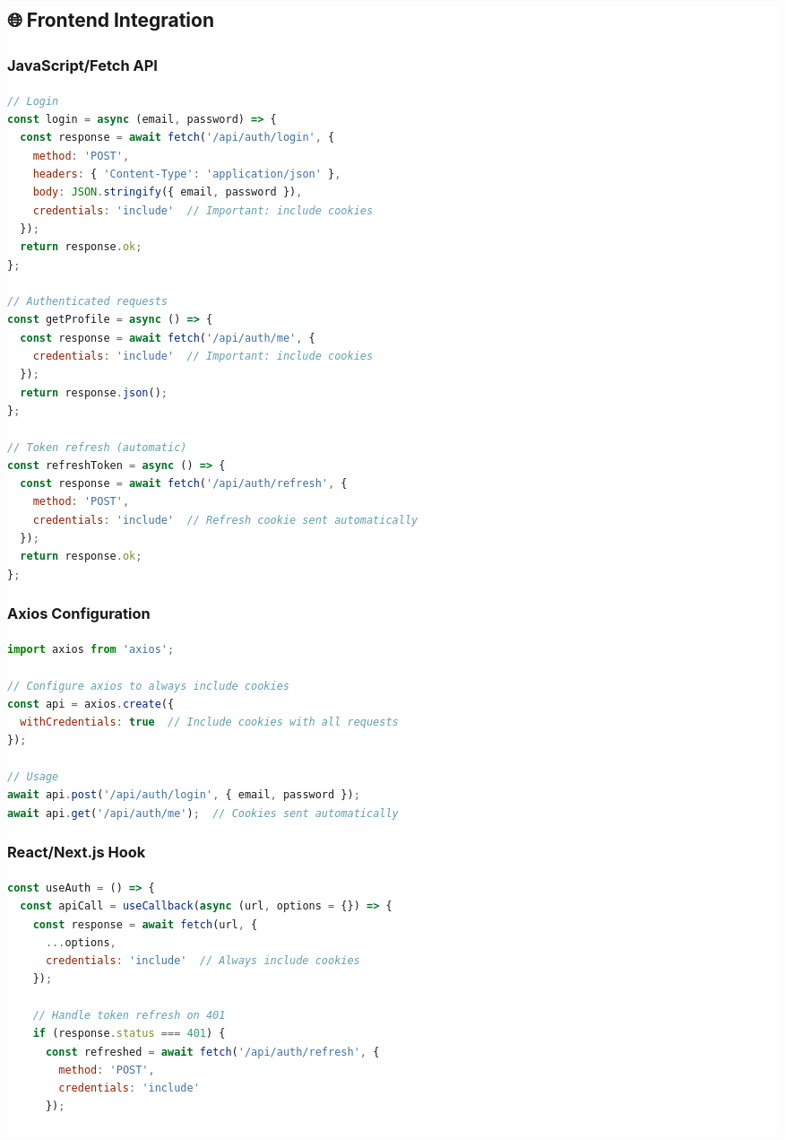 ## 🌐 Frontend Integration

### JavaScript/Fetch API
```javascript
// Login
const login = async (email, password) => {
  const response = await fetch('/api/auth/login', {
    method: 'POST',
    headers: { 'Content-Type': 'application/json' },
    body: JSON.stringify({ email, password }),
    credentials: 'include'  // Important: include cookies
  });
  return response.ok;
};

// Authenticated requests
const getProfile = async () => {
  const response = await fetch('/api/auth/me', {
    credentials: 'include'  // Important: include cookies
  });
  return response.json();
};

// Token refresh (automatic)
const refreshToken = async () => {
  const response = await fetch('/api/auth/refresh', {
    method: 'POST',
    credentials: 'include'  // Refresh cookie sent automatically
  });
  return response.ok;
};
```

### Axios Configuration
```javascript
import axios from 'axios';

// Configure axios to always include cookies
const api = axios.create({
  withCredentials: true  // Include cookies with all requests
});

// Usage
await api.post('/api/auth/login', { email, password });
await api.get('/api/auth/me');  // Cookies sent automatically
```

### React/Next.js Hook
```javascript
const useAuth = () => {
  const apiCall = useCallback(async (url, options = {}) => {
    const response = await fetch(url, {
      ...options,
      credentials: 'include'  // Always include cookies
    });
    
    // Handle token refresh on 401
    if (response.status === 401) {
      const refreshed = await fetch('/api/auth/refresh', {
        method: 'POST',
        credentials: 'include'
      });
      
```